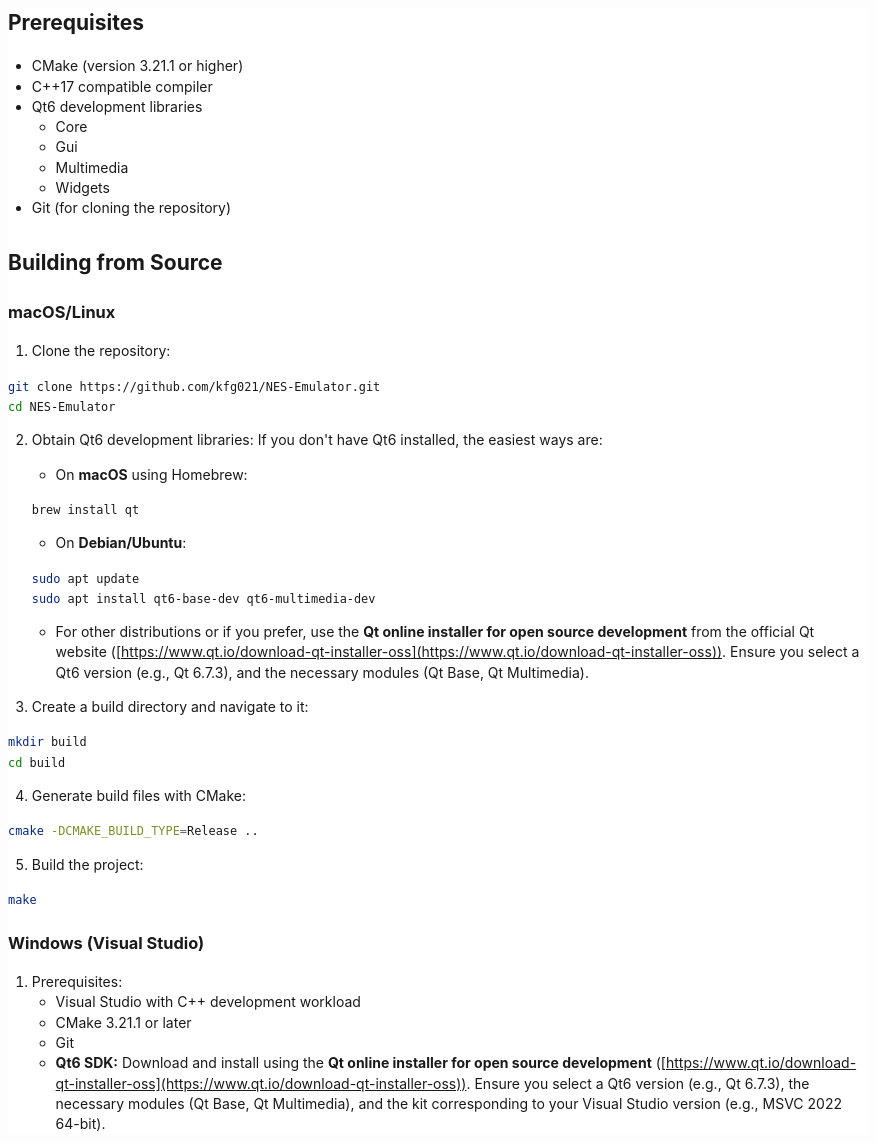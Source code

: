 
## Prerequisites

- CMake (version 3.21.1 or higher)
- C++17 compatible compiler
- Qt6 development libraries
  - Core
  - Gui
  - Multimedia
  - Widgets
- Git (for cloning the repository)

## Building from Source

### macOS/Linux
1. Clone the repository:
```bash
git clone https://github.com/kfg021/NES-Emulator.git
cd NES-Emulator
```

2. Obtain Qt6 development libraries:
   If you don't have Qt6 installed, the easiest ways are:
   *   On **macOS** using Homebrew:
      ```bash
      brew install qt
      ```
   *   On **Debian/Ubuntu**:
      ```bash
      sudo apt update
      sudo apt install qt6-base-dev qt6-multimedia-dev
      ```
   *   For other distributions or if you prefer, use the **Qt online installer for open source development** from the official Qt website ([https://www.qt.io/download-qt-installer-oss](https://www.qt.io/download-qt-installer-oss)). Ensure you select a Qt6 version (e.g., Qt 6.7.3), and the necessary modules (Qt Base, Qt Multimedia).

3. Create a build directory and navigate to it:
```bash
mkdir build
cd build
```

4. Generate build files with CMake:
```bash
cmake -DCMAKE_BUILD_TYPE=Release ..
```

5. Build the project:
```bash
make
```

### Windows (Visual Studio)
1. Prerequisites:
   - Visual Studio with C++ development workload
   - CMake 3.21.1 or later
   - Git
   - **Qt6 SDK:** Download and install using the **Qt online installer for open source development** ([https://www.qt.io/download-qt-installer-oss](https://www.qt.io/download-qt-installer-oss)). Ensure you select a Qt6 version (e.g., Qt 6.7.3), the necessary modules (Qt Base, Qt Multimedia), and the kit corresponding to your Visual Studio version (e.g., MSVC 2022 64-bit).
